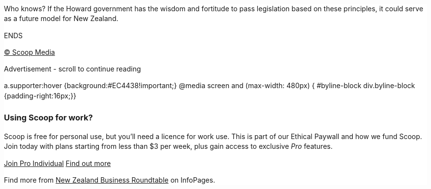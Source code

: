 Who knows? If the Howard government has the wisdom and fortitude to pass legislation based on these principles, it could serve as a future model for New Zealand.

ENDS

  

[© Scoop Media](http://www.scoop.co.nz/about/terms.html)  

Advertisement - scroll to continue reading



a.supporter:hover {background:#EC4438!important;} @media screen and (max-width: 480px) { #byline-block div.byline-block {padding-right:16px;}}

### Using Scoop for work?

Scoop is free for personal use, but you’ll need a licence for work use. This is part of our Ethical Paywall and how we fund Scoop. Join today with plans starting from less than $3 per week, plus gain access to exclusive _Pro_ features.  
  
[Join Pro Individual](https://pro.scoop.co.nz/Individual/?from=ProIn24) [Find out more](https://pro.scoop.co.nz/using-scoop-for-work/?from=ProIn24)

Find more from [New Zealand Business Roundtable](https://info.scoop.co.nz/New_Zealand_Business_Roundtable) on InfoPages.